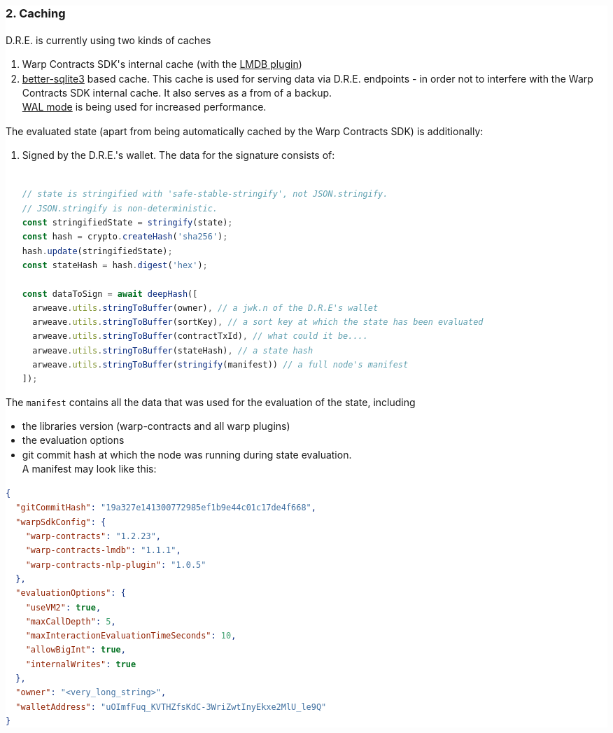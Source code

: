 ### 2. Caching

D.R.E. is currently using two kinds of caches

1. Warp Contracts SDK's internal cache (with
   the [LMDB plugin](https://github.com/warp-contracts/warp-contracts-lmdb#warp-contracts-lmdb-cache))
2. [better-sqlite3](https://github.com/WiseLibs/better-sqlite3#better-sqlite3-) based cache. This cache is used for
   serving data via D.R.E. endpoints - in order not to interfere
   with the Warp Contracts SDK internal cache.
   It also serves as a from of a backup.  
   [WAL mode](https://github.com/WiseLibs/better-sqlite3/blob/master/docs/performance.md#performance) is being used for
   increased performance.

The evaluated state (apart from being automatically cached by the Warp Contracts SDK) is additionally:

1. Signed by the D.R.E.'s wallet. The data for the signature consists of:
    ```js
   
   // state is stringified with 'safe-stable-stringify', not JSON.stringify.
   // JSON.stringify is non-deterministic.
   const stringifiedState = stringify(state);
   const hash = crypto.createHash('sha256');
   hash.update(stringifiedState);
   const stateHash = hash.digest('hex');
   
   const dataToSign = await deepHash([
      arweave.utils.stringToBuffer(owner), // a jwk.n of the D.R.E's wallet
      arweave.utils.stringToBuffer(sortKey), // a sort key at which the state has been evaluated
      arweave.utils.stringToBuffer(contractTxId), // what could it be....
      arweave.utils.stringToBuffer(stateHash), // a state hash
      arweave.utils.stringToBuffer(stringify(manifest)) // a full node's manifest
    ]);
    ```

The `manifest` contains all the data that was used for the evaluation of the state, including

* the libraries version (warp-contracts and all warp plugins)
* the evaluation options
* git commit hash at which the node was running during state evaluation.  
  A manifest may look like this:

```json
{
  "gitCommitHash": "19a327e141300772985ef1b9e44c01c17de4f668",
  "warpSdkConfig": {
    "warp-contracts": "1.2.23",
    "warp-contracts-lmdb": "1.1.1",
    "warp-contracts-nlp-plugin": "1.0.5"
  },
  "evaluationOptions": {
    "useVM2": true,
    "maxCallDepth": 5,
    "maxInteractionEvaluationTimeSeconds": 10,
    "allowBigInt": true,
    "internalWrites": true
  },
  "owner": "<very_long_string>",
  "walletAddress": "uOImfFuq_KVTHZfsKdC-3WriZwtInyEkxe2MlU_le9Q"
}
```
